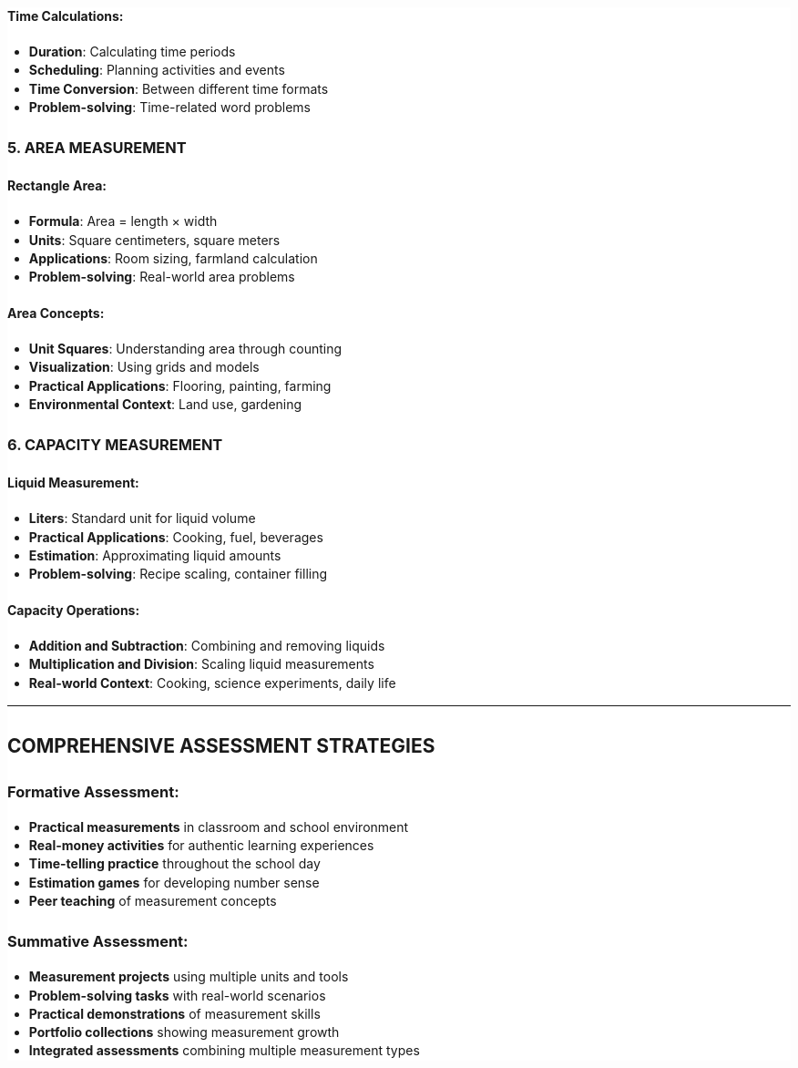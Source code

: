#### Time Calculations:
- **Duration**: Calculating time periods
- **Scheduling**: Planning activities and events
- **Time Conversion**: Between different time formats
- **Problem-solving**: Time-related word problems

### 5. AREA MEASUREMENT

#### Rectangle Area:
- **Formula**: Area = length × width
- **Units**: Square centimeters, square meters
- **Applications**: Room sizing, farmland calculation
- **Problem-solving**: Real-world area problems

#### Area Concepts:
- **Unit Squares**: Understanding area through counting
- **Visualization**: Using grids and models
- **Practical Applications**: Flooring, painting, farming
- **Environmental Context**: Land use, gardening

### 6. CAPACITY MEASUREMENT

#### Liquid Measurement:
- **Liters**: Standard unit for liquid volume
- **Practical Applications**: Cooking, fuel, beverages
- **Estimation**: Approximating liquid amounts
- **Problem-solving**: Recipe scaling, container filling

#### Capacity Operations:
- **Addition and Subtraction**: Combining and removing liquids
- **Multiplication and Division**: Scaling liquid measurements
- **Real-world Context**: Cooking, science experiments, daily life

---

## COMPREHENSIVE ASSESSMENT STRATEGIES

### Formative Assessment:
- **Practical measurements** in classroom and school environment
- **Real-money activities** for authentic learning experiences
- **Time-telling practice** throughout the school day
- **Estimation games** for developing number sense
- **Peer teaching** of measurement concepts

### Summative Assessment:
- **Measurement projects** using multiple units and tools
- **Problem-solving tasks** with real-world scenarios
- **Practical demonstrations** of measurement skills
- **Portfolio collections** showing measurement growth
- **Integrated assessments** combining multiple measurement types
